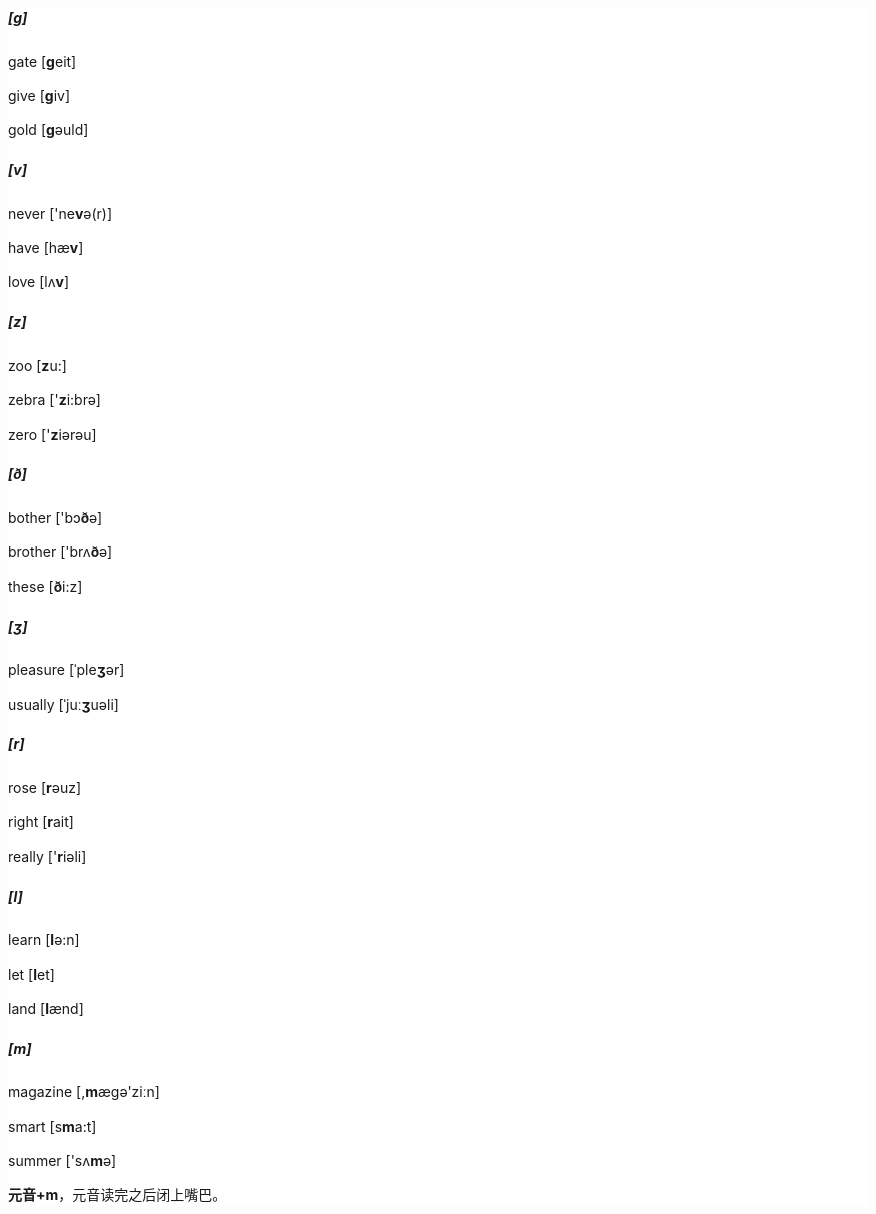 ##### [g]

gate [**g**eit]

give [**g**iv]

gold [**g**əuld]

##### [v]

never ['ne**v**ə(r)]

have [hæ**v**] 

love [lʌ**v**]

##### [z]

zoo [**z**u:]

zebra ['**z**i:brə]

zero ['**z**iərəu]

##### [ð]

bother ['bɔ**ð**ə]

brother ['brʌ**ð**ə]

these [**ð**i:z]

##### [ʒ]

pleasure [ˈple**ʒ**ər]

usually [ˈjuː**ʒ**uəli]

##### [r]

rose [**r**əuz]

right [**r**ait]

really ['**r**iəli]

##### [l]

learn [**l**ə:n]

let [**l**et]

land [**l**ænd]

##### [m]

magazine [,**m**æɡə'ziːn]

smart [s**m**a:t]

summer ['sʌ**m**ə]

**元音+m**，元音读完之后闭上嘴巴。
